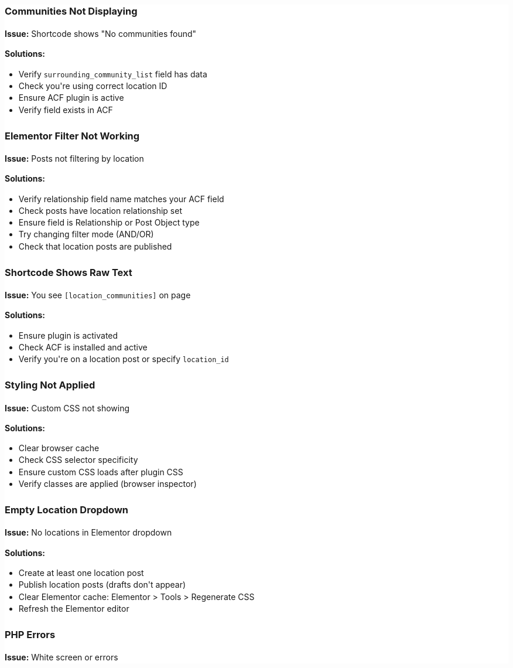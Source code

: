 ### Communities Not Displaying

**Issue:** Shortcode shows "No communities found"

**Solutions:**
- Verify `surrounding_community_list` field has data
- Check you're using correct location ID
- Ensure ACF plugin is active
- Verify field exists in ACF

### Elementor Filter Not Working

**Issue:** Posts not filtering by location

**Solutions:**
- Verify relationship field name matches your ACF field
- Check posts have location relationship set
- Ensure field is Relationship or Post Object type
- Try changing filter mode (AND/OR)
- Check that location posts are published

### Shortcode Shows Raw Text

**Issue:** You see `[location_communities]` on page

**Solutions:**
- Ensure plugin is activated
- Check ACF is installed and active
- Verify you're on a location post or specify `location_id`

### Styling Not Applied

**Issue:** Custom CSS not showing

**Solutions:**
- Clear browser cache
- Check CSS selector specificity
- Ensure custom CSS loads after plugin CSS
- Verify classes are applied (browser inspector)

### Empty Location Dropdown

**Issue:** No locations in Elementor dropdown

**Solutions:**
- Create at least one location post
- Publish location posts (drafts don't appear)
- Clear Elementor cache: Elementor > Tools > Regenerate CSS
- Refresh the Elementor editor

### PHP Errors

**Issue:** White screen or errors
